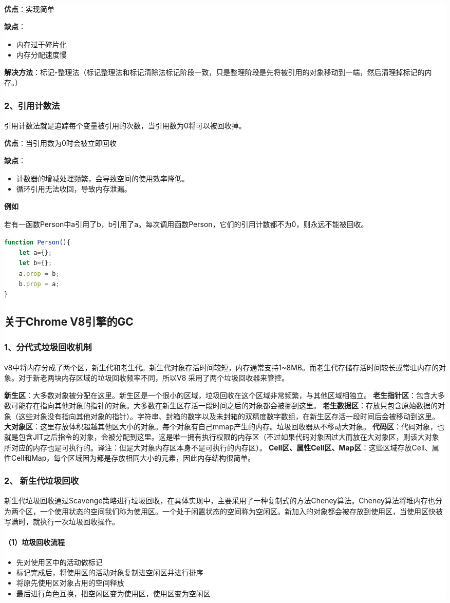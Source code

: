 **优点**：实现简单

**缺点**：

- 内存过于碎片化
- 内存分配速度慢

**解决方法**：标记-整理法（标记整理法和标记清除法标记阶段一致，只是整理阶段是先将被引用的对象移动到一端，然后清理掉标记的内存。）

### 2、引用计数法

引用计数法就是追踪每个变量被引用的次数，当引用数为0将可以被回收掉。

**优点**：当引用数为0时会被立即回收

**缺点**：

- 计数器的增减处理频繁，会导致空间的使用效率降低。
- 循环引用无法收回，导致内存泄漏。

**例如**

若有一函数Person中a引用了b，b引用了a。每次调用函数Person，它们的引用计数都不为0，则永远不能被回收。

```js
function Person(){
	let a={};
	let b={};
	a.prop = b;
	b.prop = a;
}
```

## 关于Chrome V8引擎的GC

### 1、分代式垃圾回收机制

v8中将内存分成了两个区，新生代和老生代。新生代对象存活时间较短，内存通常支持1~8MB。而老生代存储存活时间较长或常驻内存的对象。对于新老两块内存区域的垃圾回收频率不同，所以V8 采用了两个垃圾回收器来管控。

**新生区**：大多数对象被分配在这里。新生区是一个很小的区域，垃圾回收在这个区域非常频繁，与其他区域相独立。
**老生指针区**：包含大多数可能存在指向其他对象的指针的对象。大多数在新生区存活一段时间之后的对象都会被挪到这里。
**老生数据区**：存放只包含原始数据的对象（这些对象没有指向其他对象的指针）。字符串、封箱的数字以及未封箱的双精度数字数组，在新生区存活一段时间后会被移动到这里。
**大对象区**：这里存放体积超越其他区大小的对象。每个对象有自己mmap产生的内存。垃圾回收器从不移动大对象。
**代码区**：代码对象，也就是包含JIT之后指令的对象，会被分配到这里。这是唯一拥有执行权限的内存区（不过如果代码对象因过大而放在大对象区，则该大对象所对应的内存也是可执行的。译注：但是大对象内存区本身不是可执行的内存区）。
**Cell区、属性Cell区、Map区**：这些区域存放Cell、属性Cell和Map，每个区域因为都是存放相同大小的元素，因此内存结构很简单。

### 2、 新生代垃圾回收

新生代垃圾回收通过Scavenge策略进行垃圾回收，在具体实现中，主要采用了一种复制式的方法Cheney算法。Cheney算法将堆内存也分为两个区，一个使用状态的空间我们称为使用区。一个处于闲置状态的空间称为空闲区。新加入的对象都会被存放到使用区，当使用区快被写满时，就执行一次垃圾回收操作。

#### （1）垃圾回收流程

- 先对使用区中的活动做标记
- 标记完成后，将使用区的活动对象复制进空闲区并进行排序
- 将原先使用区对象占用的空间释放
- 最后进行角色互换，把空闲区变为使用区，使用区变为空闲区
